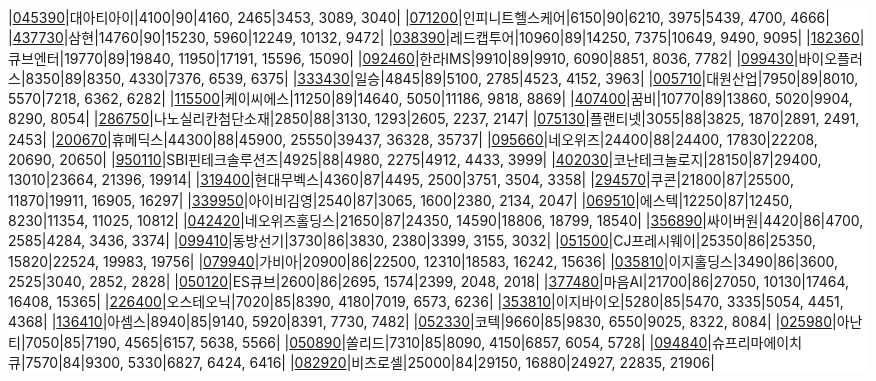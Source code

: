 |[045390](https://finance.daum.net/quotes/A045390)|대아티아이|4100|90|4160, 2465|3453, 3089, 3040|
|[071200](https://finance.daum.net/quotes/A071200)|인피니트헬스케어|6150|90|6210, 3975|5439, 4700, 4666|
|[437730](https://finance.daum.net/quotes/A437730)|삼현|14760|90|15230, 5960|12249, 10132, 9472|
|[038390](https://finance.daum.net/quotes/A038390)|레드캡투어|10960|89|14250, 7375|10649, 9490, 9095|
|[182360](https://finance.daum.net/quotes/A182360)|큐브엔터|19770|89|19840, 11950|17191, 15596, 15090|
|[092460](https://finance.daum.net/quotes/A092460)|한라IMS|9910|89|9910, 6090|8851, 8036, 7782|
|[099430](https://finance.daum.net/quotes/A099430)|바이오플러스|8350|89|8350, 4330|7376, 6539, 6375|
|[333430](https://finance.daum.net/quotes/A333430)|일승|4845|89|5100, 2785|4523, 4152, 3963|
|[005710](https://finance.daum.net/quotes/A005710)|대원산업|7950|89|8010, 5570|7218, 6362, 6282|
|[115500](https://finance.daum.net/quotes/A115500)|케이씨에스|11250|89|14640, 5050|11186, 9818, 8869|
|[407400](https://finance.daum.net/quotes/A407400)|꿈비|10770|89|13860, 5020|9904, 8290, 8054|
|[286750](https://finance.daum.net/quotes/A286750)|나노실리칸첨단소재|2850|88|3130, 1293|2605, 2237, 2147|
|[075130](https://finance.daum.net/quotes/A075130)|플랜티넷|3055|88|3825, 1870|2891, 2491, 2453|
|[200670](https://finance.daum.net/quotes/A200670)|휴메딕스|44300|88|45900, 25550|39437, 36328, 35737|
|[095660](https://finance.daum.net/quotes/A095660)|네오위즈|24400|88|24400, 17830|22208, 20690, 20650|
|[950110](https://finance.daum.net/quotes/A950110)|SBI핀테크솔루션즈|4925|88|4980, 2275|4912, 4433, 3999|
|[402030](https://finance.daum.net/quotes/A402030)|코난테크놀로지|28150|87|29400, 13010|23664, 21396, 19914|
|[319400](https://finance.daum.net/quotes/A319400)|현대무벡스|4360|87|4495, 2500|3751, 3504, 3358|
|[294570](https://finance.daum.net/quotes/A294570)|쿠콘|21800|87|25500, 11870|19911, 16905, 16297|
|[339950](https://finance.daum.net/quotes/A339950)|아이비김영|2540|87|3065, 1600|2380, 2134, 2047|
|[069510](https://finance.daum.net/quotes/A069510)|에스텍|12250|87|12450, 8230|11354, 11025, 10812|
|[042420](https://finance.daum.net/quotes/A042420)|네오위즈홀딩스|21650|87|24350, 14590|18806, 18799, 18540|
|[356890](https://finance.daum.net/quotes/A356890)|싸이버원|4420|86|4700, 2585|4284, 3436, 3374|
|[099410](https://finance.daum.net/quotes/A099410)|동방선기|3730|86|3830, 2380|3399, 3155, 3032|
|[051500](https://finance.daum.net/quotes/A051500)|CJ프레시웨이|25350|86|25350, 15820|22524, 19983, 19756|
|[079940](https://finance.daum.net/quotes/A079940)|가비아|20900|86|22500, 12310|18583, 16242, 15636|
|[035810](https://finance.daum.net/quotes/A035810)|이지홀딩스|3490|86|3600, 2525|3040, 2852, 2828|
|[050120](https://finance.daum.net/quotes/A050120)|ES큐브|2600|86|2695, 1574|2399, 2048, 2018|
|[377480](https://finance.daum.net/quotes/A377480)|마음AI|21700|86|27050, 10130|17464, 16408, 15365|
|[226400](https://finance.daum.net/quotes/A226400)|오스테오닉|7020|85|8390, 4180|7019, 6573, 6236|
|[353810](https://finance.daum.net/quotes/A353810)|이지바이오|5280|85|5470, 3335|5054, 4451, 4368|
|[136410](https://finance.daum.net/quotes/A136410)|아셈스|8940|85|9140, 5920|8391, 7730, 7482|
|[052330](https://finance.daum.net/quotes/A052330)|코텍|9660|85|9830, 6550|9025, 8322, 8084|
|[025980](https://finance.daum.net/quotes/A025980)|아난티|7050|85|7190, 4565|6157, 5638, 5566|
|[050890](https://finance.daum.net/quotes/A050890)|쏠리드|7310|85|8090, 4150|6857, 6054, 5728|
|[094840](https://finance.daum.net/quotes/A094840)|슈프리마에이치큐|7570|84|9300, 5330|6827, 6424, 6416|
|[082920](https://finance.daum.net/quotes/A082920)|비츠로셀|25000|84|29150, 16880|24927, 22835, 21906|